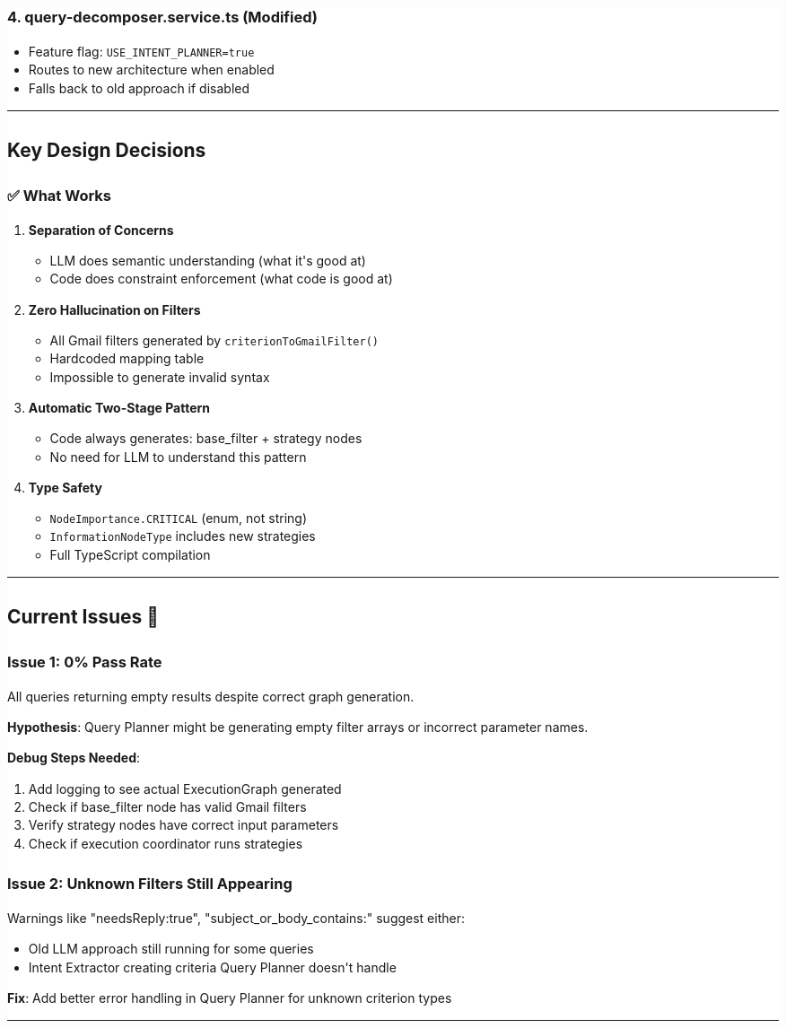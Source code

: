 ### 4. **query-decomposer.service.ts** (Modified)
- Feature flag: `USE_INTENT_PLANNER=true`
- Routes to new architecture when enabled
- Falls back to old approach if disabled

---

## Key Design Decisions

### ✅ What Works

1. **Separation of Concerns**
   - LLM does semantic understanding (what it's good at)
   - Code does constraint enforcement (what code is good at)

2. **Zero Hallucination on Filters**
   - All Gmail filters generated by `criterionToGmailFilter()`
   - Hardcoded mapping table
   - Impossible to generate invalid syntax

3. **Automatic Two-Stage Pattern**
   - Code always generates: base_filter + strategy nodes
   - No need for LLM to understand this pattern

4. **Type Safety**
   - `NodeImportance.CRITICAL` (enum, not string)
   - `InformationNodeType` includes new strategies
   - Full TypeScript compilation

---

## Current Issues 🐛

### Issue 1: **0% Pass Rate**
All queries returning empty results despite correct graph generation.

**Hypothesis**: Query Planner might be generating empty filter arrays or incorrect parameter names.

**Debug Steps Needed**:
1. Add logging to see actual ExecutionGraph generated
2. Check if base_filter node has valid Gmail filters
3. Verify strategy nodes have correct input parameters
4. Check if execution coordinator runs strategies

### Issue 2: **Unknown Filters Still Appearing**
Warnings like "needsReply:true", "subject_or_body_contains:" suggest either:
- Old LLM approach still running for some queries
- Intent Extractor creating criteria Query Planner doesn't handle

**Fix**: Add better error handling in Query Planner for unknown criterion types

---
